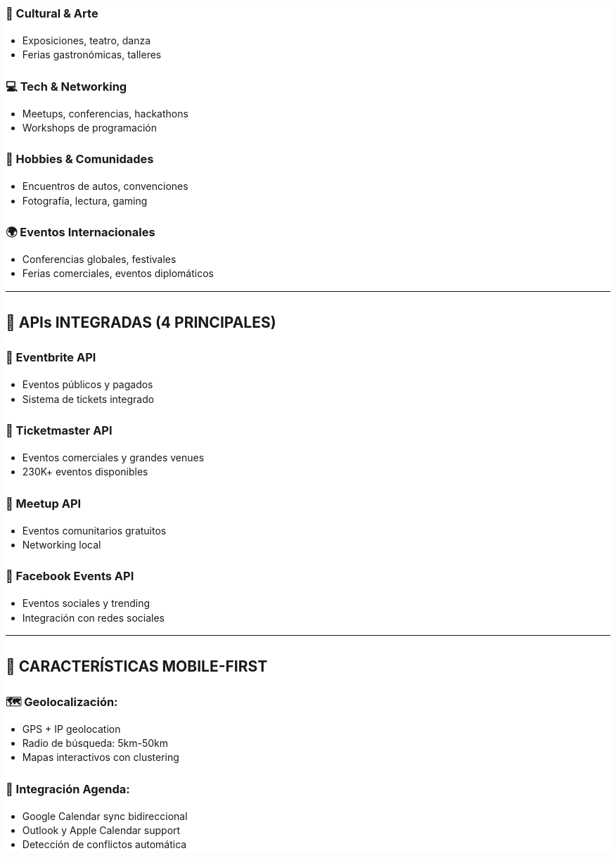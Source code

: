 ### **🎨 Cultural & Arte**
- Exposiciones, teatro, danza
- Ferias gastronómicas, talleres

### **💻 Tech & Networking**
- Meetups, conferencias, hackathons
- Workshops de programación

### **🚗 Hobbies & Comunidades**
- Encuentros de autos, convenciones
- Fotografía, lectura, gaming

### **🌍 Eventos Internacionales**
- Conferencias globales, festivales
- Ferias comerciales, eventos diplomáticos

---

## 🔌 **APIs INTEGRADAS (4 PRINCIPALES)**

### **🎫 Eventbrite API**
- Eventos públicos y pagados
- Sistema de tickets integrado

### **🎪 Ticketmaster API** 
- Eventos comerciales y grandes venues
- 230K+ eventos disponibles

### **👥 Meetup API**
- Eventos comunitarios gratuitos
- Networking local

### **📘 Facebook Events API**
- Eventos sociales y trending
- Integración con redes sociales

---

## 📱 **CARACTERÍSTICAS MOBILE-FIRST**

### **🗺️ Geolocalización:**
- GPS + IP geolocation
- Radio de búsqueda: 5km-50km
- Mapas interactivos con clustering

### **📅 Integración Agenda:**
- Google Calendar sync bidireccional
- Outlook y Apple Calendar support
- Detección de conflictos automática
